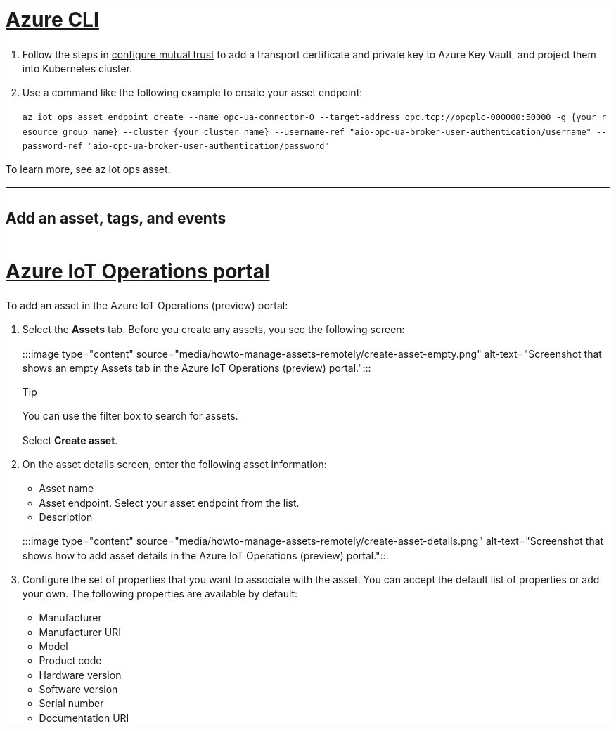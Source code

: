# [Azure CLI](#tab/cli)

1. Follow the steps in [configure mutual trust](howto-configure-opcua-certificates-infrastructure.md#how-to-handle-the-opc-ua-trusted-certificates-list) to add a transport certificate and private key to Azure Key Vault, and project them into Kubernetes cluster.

1. Use a command like the following example to create your asset endpoint:

    ```azurecli
    az iot ops asset endpoint create --name opc-ua-connector-0 --target-address opc.tcp://opcplc-000000:50000 -g {your resource group name} --cluster {your cluster name} --username-ref "aio-opc-ua-broker-user-authentication/username" --password-ref "aio-opc-ua-broker-user-authentication/password"
    ```

To learn more, see [az iot ops asset](/cli/azure/iot/ops/asset).

---

## Add an asset, tags, and events

# [Azure IoT Operations portal](#tab/portal)

To add an asset in the Azure IoT Operations (preview) portal:

1. Select the **Assets** tab. Before you create any assets, you see the following screen:

    :::image type="content" source="media/howto-manage-assets-remotely/create-asset-empty.png" alt-text="Screenshot that shows an empty Assets tab in the Azure IoT Operations (preview) portal.":::

    > [!TIP]
    > You can use the filter box to search for assets.

    Select **Create asset**.

1. On the asset details screen, enter the following asset information:

    - Asset name
    - Asset endpoint. Select your asset endpoint from the list.
    - Description

    :::image type="content" source="media/howto-manage-assets-remotely/create-asset-details.png" alt-text="Screenshot that shows how to add asset details in the Azure IoT Operations (preview) portal.":::

1. Configure the set of properties that you want to associate with the asset. You can accept the default list of properties or add your own. The following properties are available by default:

    - Manufacturer
    - Manufacturer URI
    - Model
    - Product code
    - Hardware version
    - Software version
    - Serial number
    - Documentation URI
